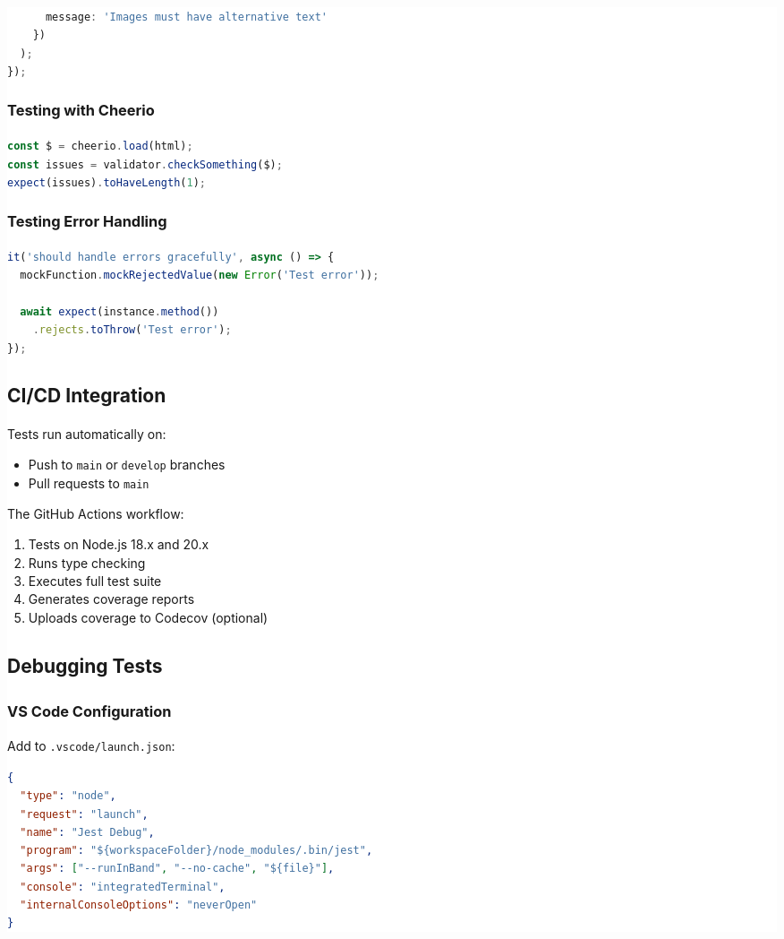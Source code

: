 ```typescript
      message: 'Images must have alternative text'
    })
  );
});
```

### Testing with Cheerio

```typescript
const $ = cheerio.load(html);
const issues = validator.checkSomething($);
expect(issues).toHaveLength(1);
```

### Testing Error Handling

```typescript
it('should handle errors gracefully', async () => {
  mockFunction.mockRejectedValue(new Error('Test error'));
  
  await expect(instance.method())
    .rejects.toThrow('Test error');
});
```

## CI/CD Integration

Tests run automatically on:
- Push to `main` or `develop` branches
- Pull requests to `main`

The GitHub Actions workflow:
1. Tests on Node.js 18.x and 20.x
2. Runs type checking
3. Executes full test suite
4. Generates coverage reports
5. Uploads coverage to Codecov (optional)

## Debugging Tests

### VS Code Configuration

Add to `.vscode/launch.json`:

```json
{
  "type": "node",
  "request": "launch",
  "name": "Jest Debug",
  "program": "${workspaceFolder}/node_modules/.bin/jest",
  "args": ["--runInBand", "--no-cache", "${file}"],
  "console": "integratedTerminal",
  "internalConsoleOptions": "neverOpen"
}
```
